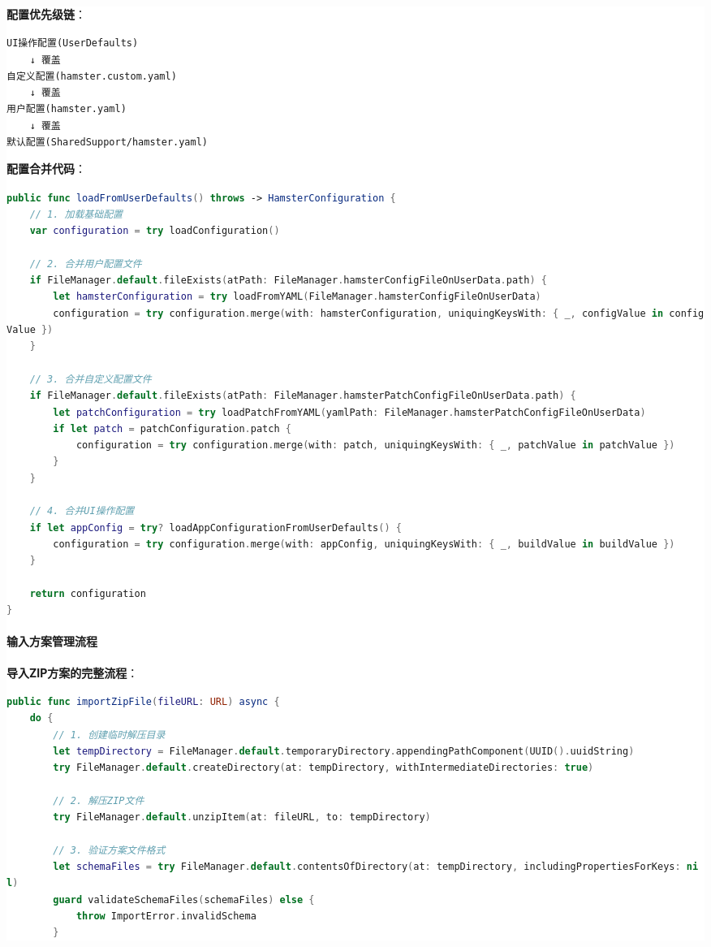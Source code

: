 **配置优先级链**：
```
UI操作配置(UserDefaults) 
    ↓ 覆盖
自定义配置(hamster.custom.yaml)
    ↓ 覆盖  
用户配置(hamster.yaml)
    ↓ 覆盖
默认配置(SharedSupport/hamster.yaml)
```

**配置合并代码**：
```swift
public func loadFromUserDefaults() throws -> HamsterConfiguration {
    // 1. 加载基础配置
    var configuration = try loadConfiguration()
    
    // 2. 合并用户配置文件
    if FileManager.default.fileExists(atPath: FileManager.hamsterConfigFileOnUserData.path) {
        let hamsterConfiguration = try loadFromYAML(FileManager.hamsterConfigFileOnUserData)
        configuration = try configuration.merge(with: hamsterConfiguration, uniquingKeysWith: { _, configValue in configValue })
    }
    
    // 3. 合并自定义配置文件  
    if FileManager.default.fileExists(atPath: FileManager.hamsterPatchConfigFileOnUserData.path) {
        let patchConfiguration = try loadPatchFromYAML(yamlPath: FileManager.hamsterPatchConfigFileOnUserData)
        if let patch = patchConfiguration.patch {
            configuration = try configuration.merge(with: patch, uniquingKeysWith: { _, patchValue in patchValue })
        }
    }
    
    // 4. 合并UI操作配置
    if let appConfig = try? loadAppConfigurationFromUserDefaults() {
        configuration = try configuration.merge(with: appConfig, uniquingKeysWith: { _, buildValue in buildValue })
    }
    
    return configuration
}
```

#### 输入方案管理流程

**导入ZIP方案的完整流程**：

```swift
public func importZipFile(fileURL: URL) async {
    do {
        // 1. 创建临时解压目录
        let tempDirectory = FileManager.default.temporaryDirectory.appendingPathComponent(UUID().uuidString)
        try FileManager.default.createDirectory(at: tempDirectory, withIntermediateDirectories: true)
        
        // 2. 解压ZIP文件
        try FileManager.default.unzipItem(at: fileURL, to: tempDirectory)
        
        // 3. 验证方案文件格式
        let schemaFiles = try FileManager.default.contentsOfDirectory(at: tempDirectory, includingPropertiesForKeys: nil)
        guard validateSchemaFiles(schemaFiles) else {
            throw ImportError.invalidSchema
        }
```